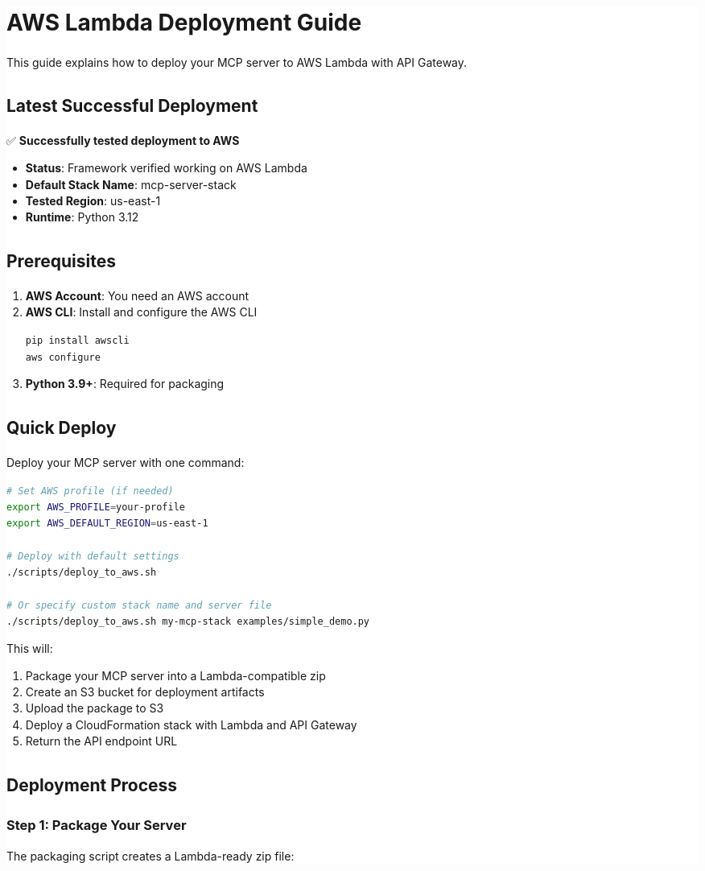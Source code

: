 # AWS Lambda Deployment Guide

This guide explains how to deploy your MCP server to AWS Lambda with API Gateway.

## Latest Successful Deployment

✅ **Successfully tested deployment to AWS**
- **Status**: Framework verified working on AWS Lambda
- **Default Stack Name**: mcp-server-stack
- **Tested Region**: us-east-1
- **Runtime**: Python 3.12

## Prerequisites

1. **AWS Account**: You need an AWS account
2. **AWS CLI**: Install and configure the AWS CLI
   ```bash
   pip install awscli
   aws configure
   ```
3. **Python 3.9+**: Required for packaging

## Quick Deploy

Deploy your MCP server with one command:

```bash
# Set AWS profile (if needed)
export AWS_PROFILE=your-profile
export AWS_DEFAULT_REGION=us-east-1

# Deploy with default settings
./scripts/deploy_to_aws.sh

# Or specify custom stack name and server file
./scripts/deploy_to_aws.sh my-mcp-stack examples/simple_demo.py
```

This will:
1. Package your MCP server into a Lambda-compatible zip
2. Create an S3 bucket for deployment artifacts
3. Upload the package to S3
4. Deploy a CloudFormation stack with Lambda and API Gateway
5. Return the API endpoint URL

## Deployment Process

### Step 1: Package Your Server

The packaging script creates a Lambda-ready zip file:
